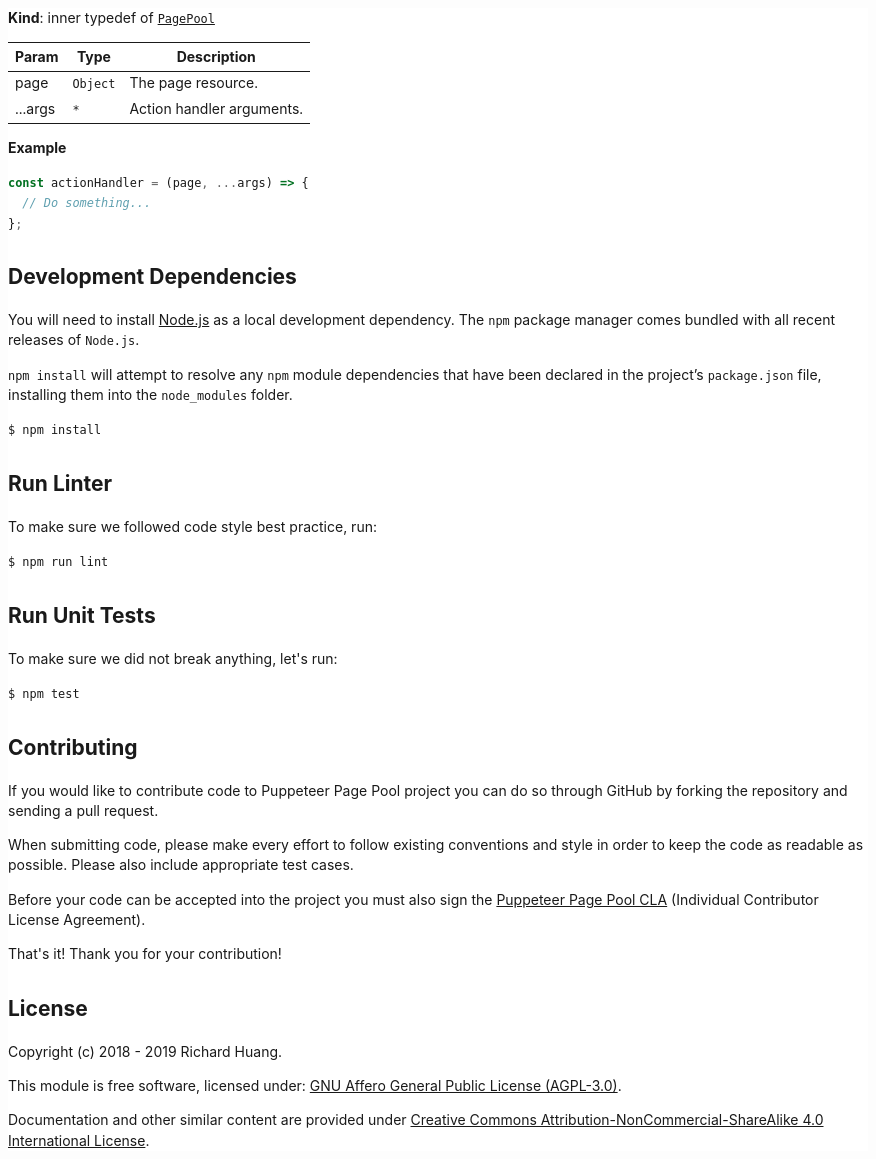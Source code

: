 **Kind**: inner typedef of [<code>PagePool</code>](#exp_module_puppeteer-page-pool--PagePool)  

| Param | Type | Description |
| --- | --- | --- |
| page | <code>Object</code> | The page resource. |
| ...args | <code>\*</code> | Action handler arguments. |

**Example**  
```js
const actionHandler = (page, ...args) => {
  // Do something...
};
```

Development Dependencies
-
You will need to install [Node.js](https://bit.ly/2SMCGXK) as a local development dependency. The `npm` package manager comes bundled with all recent releases of `Node.js`.

`npm install` will attempt to resolve any `npm` module dependencies that have been declared in the project’s `package.json` file, installing them into the `node_modules` folder.

```bash
$ npm install
```

Run Linter
-
To make sure we followed code style best practice, run:

```bash
$ npm run lint
```

Run Unit Tests
-
To make sure we did not break anything, let's run:

```bash
$ npm test
```

Contributing
-
If you would like to contribute code to Puppeteer Page Pool project you can do so through GitHub by forking the repository and sending a pull request.

When submitting code, please make every effort to follow existing conventions and style in order to keep the code as readable as possible. Please also include appropriate test cases.

Before your code can be accepted into the project you must also sign the [Puppeteer Page Pool CLA](https://bit.ly/2YOMKov) (Individual Contributor License Agreement).

That's it! Thank you for your contribution!

License
-
Copyright (c) 2018 - 2019 Richard Huang.

This module is free software, licensed under: [GNU Affero General Public License (AGPL-3.0)](https://bit.ly/2yi7gyO).

Documentation and other similar content are provided under [Creative Commons Attribution-NonCommercial-ShareAlike 4.0 International License](https://bit.ly/2SMCRlS).

